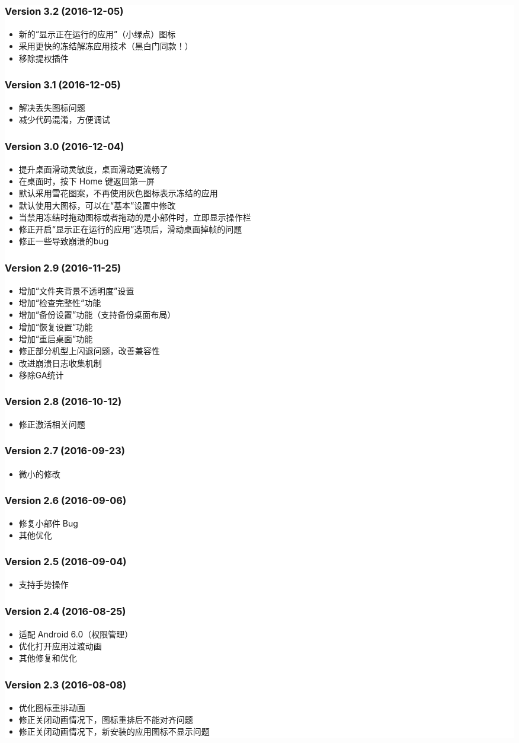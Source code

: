 ### Version 3.2 (2016-12-05)
- 新的“显示正在运行的应用”（小绿点）图标
- 采用更快的冻结解冻应用技术（黑白门同款！）
- 移除提权插件

### Version 3.1 (2016-12-05)
- 解决丢失图标问题
- 减少代码混淆，方便调试

### Version 3.0 (2016-12-04)
- 提升桌面滑动灵敏度，桌面滑动更流畅了
- 在桌面时，按下 Home 键返回第一屏
- 默认采用雪花图案，不再使用灰色图标表示冻结的应用
- 默认使用大图标，可以在“基本”设置中修改
- 当禁用冻结时拖动图标或者拖动的是小部件时，立即显示操作栏
- 修正开启“显示正在运行的应用”选项后，滑动桌面掉帧的问题
- 修正一些导致崩溃的bug

### Version 2.9 (2016-11-25)
- 增加“文件夹背景不透明度”设置
- 增加“检查完整性“功能
- 增加“备份设置”功能（支持备份桌面布局）
- 增加“恢复设置”功能
- 增加“重启桌面”功能
- 修正部分机型上闪退问题，改善兼容性
- 改进崩溃日志收集机制
- 移除GA统计

### Version 2.8 (2016-10-12)
- 修正激活相关问题

### Version 2.7 (2016-09-23)
- 微小的修改

### Version 2.6 (2016-09-06)
- 修复小部件 Bug
- 其他优化

### Version 2.5 (2016-09-04)
- 支持手势操作

### Version 2.4 (2016-08-25)
- 适配 Android 6.0（权限管理）
- 优化打开应用过渡动画
- 其他修复和优化

### Version 2.3 (2016-08-08)
- 优化图标重排动画
- 修正关闭动画情况下，图标重排后不能对齐问题
- 修正关闭动画情况下，新安装的应用图标不显示问题

